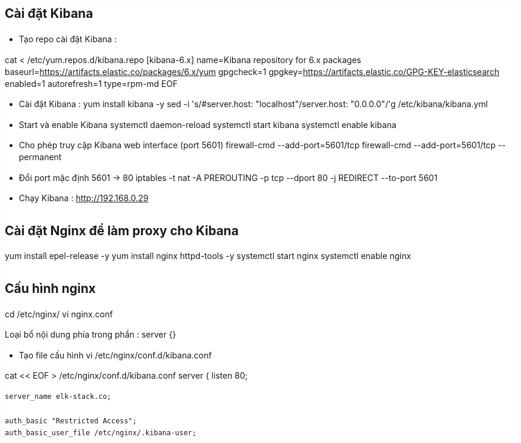 ## Cài đặt Kibana
 - Tạo repo cài đặt Kibana :
 
cat <<EOF > /etc/yum.repos.d/kibana.repo
[kibana-6.x]
name=Kibana repository for 6.x packages
baseurl=https://artifacts.elastic.co/packages/6.x/yum
gpgcheck=1
gpgkey=https://artifacts.elastic.co/GPG-KEY-elasticsearch
enabled=1
autorefresh=1
type=rpm-md
EOF

 - Cài đặt Kibana :
yum install kibana -y
sed -i 's/#server.host: "localhost"/server.host: "0.0.0.0"/'g /etc/kibana/kibana.yml

 - Start và enable Kibana 
systemctl daemon-reload
systemctl start kibana
systemctl enable kibana

 - Cho phép truy cập Kibana web interface (port 5601)
firewall-cmd --add-port=5601/tcp
firewall-cmd --add-port=5601/tcp --permanent
 
 - Đổi port mặc định 5601 -> 80
iptables -t nat -A PREROUTING -p tcp --dport 80 -j REDIRECT --to-port 5601

 - Chạy Kibana : http://192.168.0.29
 
## Cài đặt Nginx để làm proxy cho Kibana

yum install epel-release -y
yum install nginx httpd-tools -y
systemctl start nginx
systemctl enable nginx

## Cấu hình nginx 

cd /etc/nginx/
vi nginx.conf

Loại bổ nội dung phía trong phần : server {}

 - Tạo file cấu hình vi /etc/nginx/conf.d/kibana.conf
 
cat << EOF > /etc/nginx/conf.d/kibana.conf
server {
    listen 80;
 
    server_name elk-stack.co;
 
    auth_basic "Restricted Access";
    auth_basic_user_file /etc/nginx/.kibana-user;
 